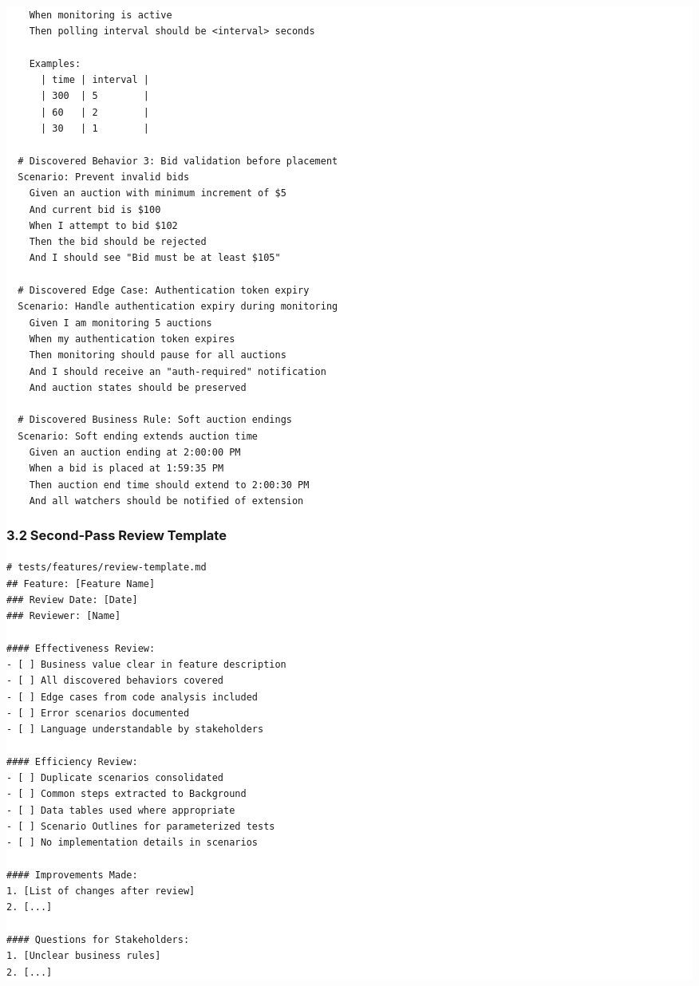 ```gherkin
    When monitoring is active
    Then polling interval should be <interval> seconds
    
    Examples:
      | time | interval |
      | 300  | 5        |
      | 60   | 2        |
      | 30   | 1        |
  
  # Discovered Behavior 3: Bid validation before placement
  Scenario: Prevent invalid bids
    Given an auction with minimum increment of $5
    And current bid is $100
    When I attempt to bid $102
    Then the bid should be rejected
    And I should see "Bid must be at least $105"
  
  # Discovered Edge Case: Authentication token expiry
  Scenario: Handle authentication expiry during monitoring
    Given I am monitoring 5 auctions
    When my authentication token expires
    Then monitoring should pause for all auctions
    And I should receive an "auth-required" notification
    And auction states should be preserved
    
  # Discovered Business Rule: Soft auction endings
  Scenario: Soft ending extends auction time
    Given an auction ending at 2:00:00 PM
    When a bid is placed at 1:59:35 PM
    Then auction end time should extend to 2:00:30 PM
    And all watchers should be notified of extension
```

### 3.2 Second-Pass Review Template

```gherkin
# tests/features/review-template.md
## Feature: [Feature Name]
### Review Date: [Date]
### Reviewer: [Name]

#### Effectiveness Review:
- [ ] Business value clear in feature description
- [ ] All discovered behaviors covered
- [ ] Edge cases from code analysis included
- [ ] Error scenarios documented
- [ ] Language understandable by stakeholders

#### Efficiency Review:
- [ ] Duplicate scenarios consolidated
- [ ] Common steps extracted to Background
- [ ] Data tables used where appropriate
- [ ] Scenario Outlines for parameterized tests
- [ ] No implementation details in scenarios

#### Improvements Made:
1. [List of changes after review]
2. [...]

#### Questions for Stakeholders:
1. [Unclear business rules]
2. [...]
```

